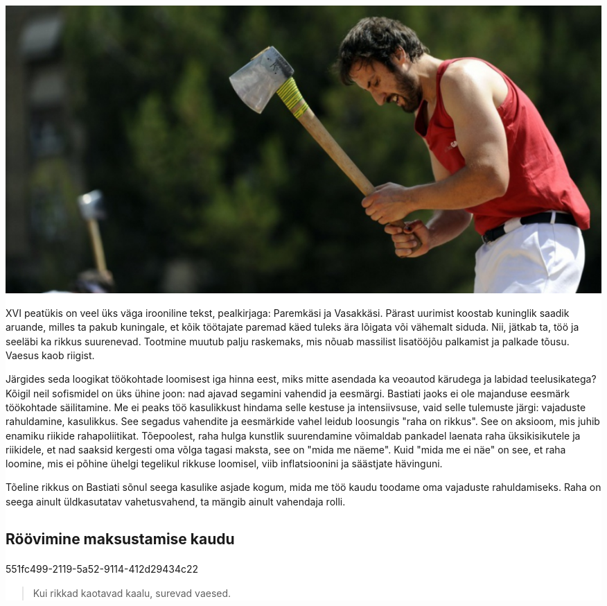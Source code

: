![image](assets/en/081.webp)

XVI peatükis on veel üks väga irooniline tekst, pealkirjaga: Paremkäsi ja Vasakkäsi. Pärast uurimist koostab kuninglik saadik aruande, milles ta pakub kuningale, et kõik töötajate paremad käed tuleks ära lõigata või vähemalt siduda. Nii, jätkab ta, töö ja seeläbi ka rikkus suurenevad. Tootmine muutub palju raskemaks, mis nõuab massilist lisatööjõu palkamist ja palkade tõusu. Vaesus kaob riigist.

Järgides seda loogikat töökohtade loomisest iga hinna eest, miks mitte asendada ka veoautod kärudega ja labidad teelusikatega? Kõigil neil sofismidel on üks ühine joon: nad ajavad segamini vahendid ja eesmärgi. Bastiati jaoks ei ole majanduse eesmärk töökohtade säilitamine. Me ei peaks töö kasulikkust hindama selle kestuse ja intensiivsuse, vaid selle tulemuste järgi: vajaduste rahuldamine, kasulikkus.
See segadus vahendite ja eesmärkide vahel leidub loosungis "raha on rikkus". See on aksioom, mis juhib enamiku riikide rahapoliitikat. Tõepoolest, raha hulga kunstlik suurendamine võimaldab pankadel laenata raha üksikisikutele ja riikidele, et nad saaksid kergesti oma võlga tagasi maksta, see on "mida me näeme". Kuid "mida me ei näe" on see, et raha loomine, mis ei põhine ühelgi tegelikul rikkuse loomisel, viib inflatsioonini ja säästjate hävinguni.

Tõeline rikkus on Bastiati sõnul seega kasulike asjade kogum, mida me töö kaudu toodame oma vajaduste rahuldamiseks. Raha on seega ainult üldkasutatav vahetusvahend, ta mängib ainult vahendaja rolli.

## Röövimine maksustamise kaudu

<chapterId>551fc499-2119-5a52-9114-412d29434c22</chapterId>

> Kui rikkad kaotavad kaalu, surevad vaesed.

